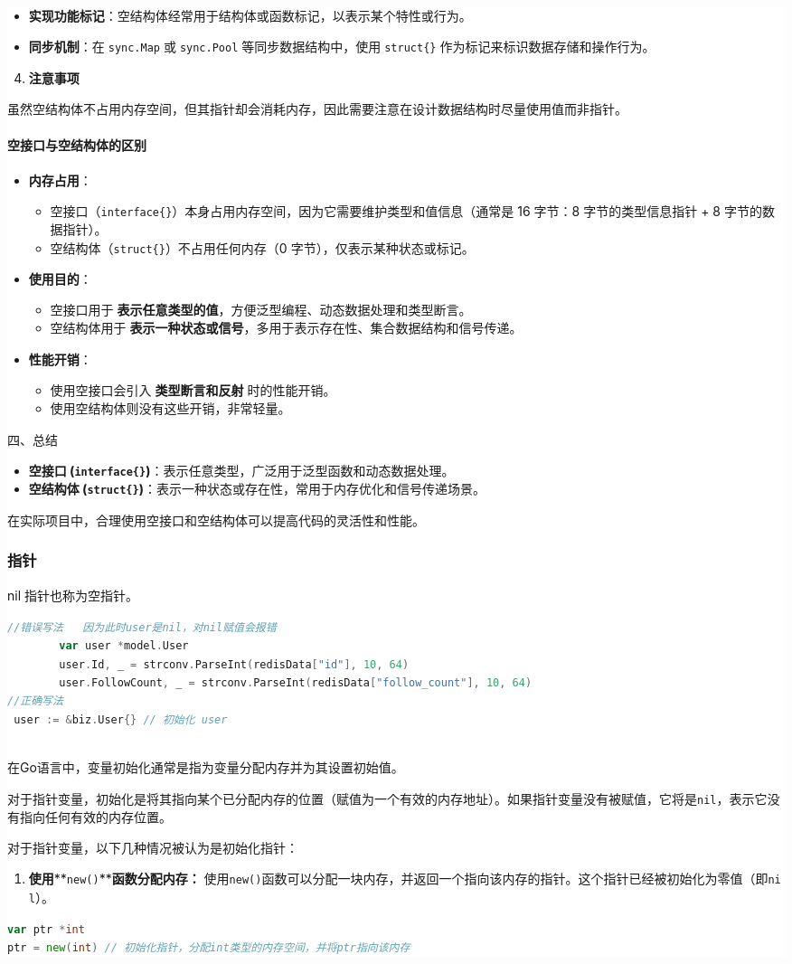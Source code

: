 - **实现功能标记**：空结构体经常用于结构体或函数标记，以表示某个特性或行为。

- **同步机制**：在 `sync.Map` 或 `sync.Pool` 等同步数据结构中，使用 `struct{}` 作为标记来标识数据存储和操作行为。

4. **注意事项**

虽然空结构体不占用内存空间，但其指针却会消耗内存，因此需要注意在设计数据结构时尽量使用值而非指针。



#### 空接口与空结构体的区别

- **内存占用**：
  - 空接口（`interface{}`）本身占用内存空间，因为它需要维护类型和值信息（通常是 16 字节：8 字节的类型信息指针 + 8 字节的数据指针）。
  - 空结构体（`struct{}`）不占用任何内存（0 字节），仅表示某种状态或标记。

- **使用目的**：
  - 空接口用于 **表示任意类型的值**，方便泛型编程、动态数据处理和类型断言。
  - 空结构体用于 **表示一种状态或信号**，多用于表示存在性、集合数据结构和信号传递。

- **性能开销**：
  - 使用空接口会引入 **类型断言和反射** 时的性能开销。
  - 使用空结构体则没有这些开销，非常轻量。

四、总结

- **空接口 (`interface{}`)**：表示任意类型，广泛用于泛型函数和动态数据处理。
- **空结构体 (`struct{}`)**：表示一种状态或存在性，常用于内存优化和信号传递场景。

在实际项目中，合理使用空接口和空结构体可以提高代码的灵活性和性能。





### 指针

nil 指针也称为空指针。

```Go
//错误写法   因为此时user是nil，对nil赋值会报错
        var user *model.User 
        user.Id, _ = strconv.ParseInt(redisData["id"], 10, 64)
        user.FollowCount, _ = strconv.ParseInt(redisData["follow_count"], 10, 64)
//正确写法
 user := &biz.User{} // 初始化 user
        
```

在Go语言中，变量初始化通常是指为变量分配内存并为其设置初始值。

对于指针变量，初始化是将其指向某个已分配内存的位置（赋值为一个有效的内存地址）。如果指针变量没有被赋值，它将是`nil`，表示它没有指向任何有效的内存位置。

对于指针变量，以下几种情况被认为是初始化指针：

1. **使用****`new()`****函数分配内存：** 使用`new()`函数可以分配一块内存，并返回一个指向该内存的指针。这个指针已经被初始化为零值（即`nil`）。

```Go
var ptr *int
ptr = new(int) // 初始化指针，分配int类型的内存空间，并将ptr指向该内存
```
